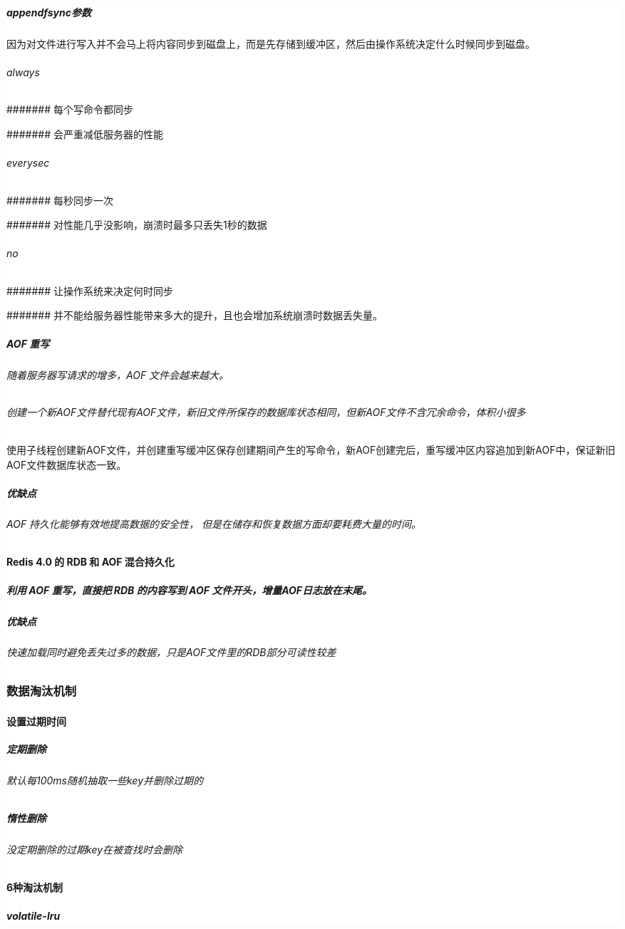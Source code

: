 ##### appendfsync参数

因为对文件进行写入并不会马上将内容同步到磁盘上，而是先存储到缓冲区，然后由操作系统决定什么时候同步到磁盘。

###### always

####### 每个写命令都同步

####### 会严重减低服务器的性能

###### everysec

####### 每秒同步一次

####### 对性能几乎没影响，崩溃时最多只丢失1秒的数据

###### no

####### 让操作系统来决定何时同步

####### 并不能给服务器性能带来多大的提升，且也会增加系统崩溃时数据丢失量。

##### AOF 重写

###### 随着服务器写请求的增多，AOF 文件会越来越大。

###### 创建一个新AOF文件替代现有AOF文件，新旧文件所保存的数据库状态相同，但新AOF文件不含冗余命令，体积小很多

使用子线程创建新AOF文件，并创建重写缓冲区保存创建期间产生的写命令，新AOF创建完后，重写缓冲区内容追加到新AOF中，保证新旧AOF文件数据库状态一致。

##### 优缺点

###### AOF 持久化能够有效地提高数据的安全性， 但是在储存和恢复数据方面却要耗费大量的时间。

#### Redis 4.0 的 RDB 和 AOF 混合持久化

##### 利用 AOF 重写，直接把 RDB 的内容写到 AOF 文件开头，增量AOF日志放在末尾。

##### 优缺点

###### 快速加载同时避免丢失过多的数据，只是AOF文件里的RDB部分可读性较差

### 数据淘汰机制

#### 设置过期时间

##### 定期删除

###### 默认每100ms随机抽取一些key并删除过期的

##### 惰性删除

###### 没定期删除的过期key在被查找时会删除

#### 6种淘汰机制

##### volatile-lru
